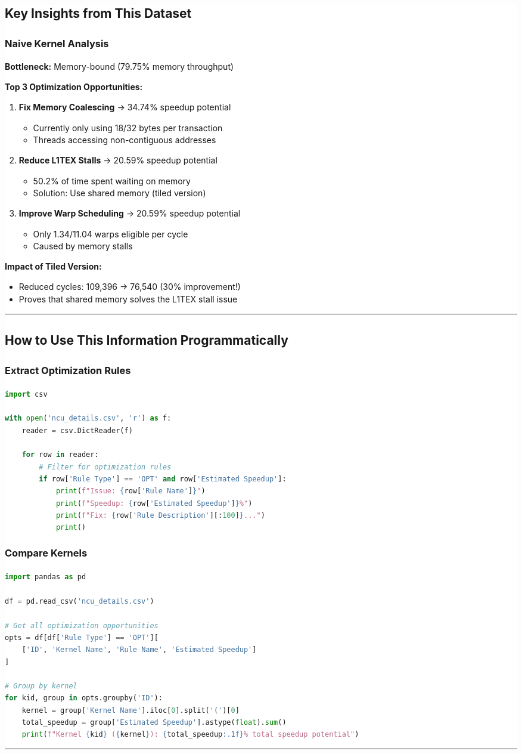 
## Key Insights from This Dataset

### Naive Kernel Analysis

**Bottleneck:** Memory-bound (79.75% memory throughput)

**Top 3 Optimization Opportunities:**

1. **Fix Memory Coalescing** → 34.74% speedup potential
   - Currently only using 18/32 bytes per transaction
   - Threads accessing non-contiguous addresses

2. **Reduce L1TEX Stalls** → 20.59% speedup potential
   - 50.2% of time spent waiting on memory
   - Solution: Use shared memory (tiled version)

3. **Improve Warp Scheduling** → 20.59% speedup potential
   - Only 1.34/11.04 warps eligible per cycle
   - Caused by memory stalls

**Impact of Tiled Version:**
- Reduced cycles: 109,396 → 76,540 (30% improvement!)
- Proves that shared memory solves the L1TEX stall issue

---

## How to Use This Information Programmatically

### Extract Optimization Rules

```python
import csv

with open('ncu_details.csv', 'r') as f:
    reader = csv.DictReader(f)

    for row in reader:
        # Filter for optimization rules
        if row['Rule Type'] == 'OPT' and row['Estimated Speedup']:
            print(f"Issue: {row['Rule Name']}")
            print(f"Speedup: {row['Estimated Speedup']}%")
            print(f"Fix: {row['Rule Description'][:100]}...")
            print()
```

### Compare Kernels

```python
import pandas as pd

df = pd.read_csv('ncu_details.csv')

# Get all optimization opportunities
opts = df[df['Rule Type'] == 'OPT'][
    ['ID', 'Kernel Name', 'Rule Name', 'Estimated Speedup']
]

# Group by kernel
for kid, group in opts.groupby('ID'):
    kernel = group['Kernel Name'].iloc[0].split('(')[0]
    total_speedup = group['Estimated Speedup'].astype(float).sum()
    print(f"Kernel {kid} ({kernel}): {total_speedup:.1f}% total speedup potential")
```

---